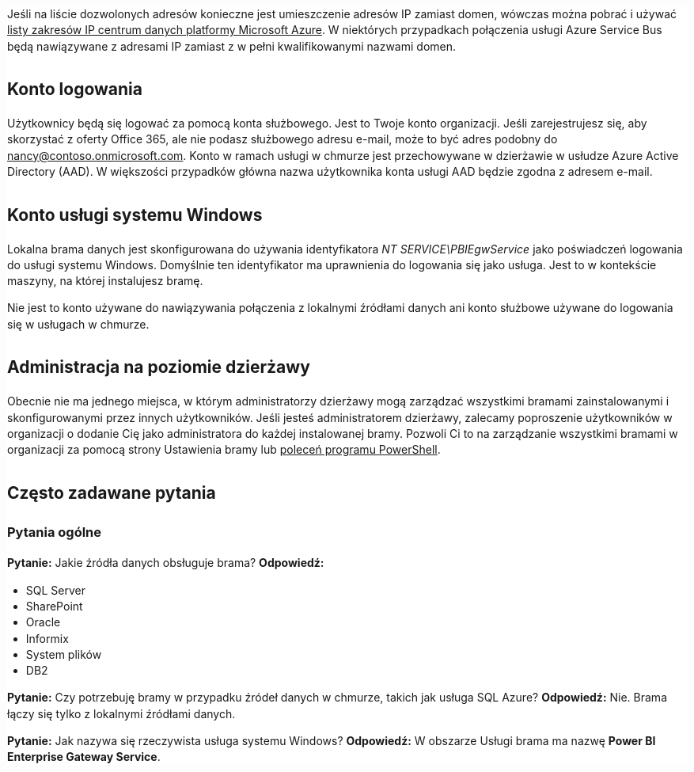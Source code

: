 Jeśli na liście dozwolonych adresów konieczne jest umieszczenie adresów IP zamiast domen, wówczas można pobrać i używać [listy zakresów IP centrum danych platformy Microsoft Azure](https://www.microsoft.com/download/details.aspx?id=41653). W niektórych przypadkach połączenia usługi Azure Service Bus będą nawiązywane z adresami IP zamiast z w pełni kwalifikowanymi nazwami domen.

## <a name="sign-in-account"></a>Konto logowania
Użytkownicy będą się logować za pomocą konta służbowego. Jest to Twoje konto organizacji. Jeśli zarejestrujesz się, aby skorzystać z oferty Office 365, ale nie podasz służbowego adresu e-mail, może to być adres podobny do nancy@contoso.onmicrosoft.com. Konto w ramach usługi w chmurze jest przechowywane w dzierżawie w usłudze Azure Active Directory (AAD). W większości przypadków główna nazwa użytkownika konta usługi AAD będzie zgodna z adresem e-mail.

## <a name="windows-service-account"></a>Konto usługi systemu Windows
Lokalna brama danych jest skonfigurowana do używania identyfikatora *NT SERVICE\PBIEgwService* jako poświadczeń logowania do usługi systemu Windows. Domyślnie ten identyfikator ma uprawnienia do logowania się jako usługa. Jest to w kontekście maszyny, na której instalujesz bramę.

Nie jest to konto używane do nawiązywania połączenia z lokalnymi źródłami danych ani konto służbowe używane do logowania się w usługach w chmurze.

## <a name="tenant-level-administration"></a>Administracja na poziomie dzierżawy

Obecnie nie ma jednego miejsca, w którym administratorzy dzierżawy mogą zarządzać wszystkimi bramami zainstalowanymi i skonfigurowanymi przez innych użytkowników.  Jeśli jesteś administratorem dzierżawy, zalecamy poproszenie użytkowników w organizacji o dodanie Cię jako administratora do każdej instalowanej bramy. Pozwoli Ci to na zarządzanie wszystkimi bramami w organizacji za pomocą strony Ustawienia bramy lub [poleceń programu PowerShell](https://docs.microsoft.com/power-bi/service-gateway-high-availability-clusters#powershell-support-for-gateway-clusters).

## <a name="frequently-asked-questions"></a>Często zadawane pytania
### <a name="general-questions"></a>Pytania ogólne
**Pytanie:** Jakie źródła danych obsługuje brama?
**Odpowiedź:**

* SQL Server
* SharePoint
* Oracle
* Informix
* System plików
* DB2

**Pytanie:** Czy potrzebuję bramy w przypadku źródeł danych w chmurze, takich jak usługa SQL Azure?
**Odpowiedź:** Nie. Brama łączy się tylko z lokalnymi źródłami danych.

**Pytanie:** Jak nazywa się rzeczywista usługa systemu Windows?
**Odpowiedź:** W obszarze Usługi brama ma nazwę **Power BI Enterprise Gateway Service**.
